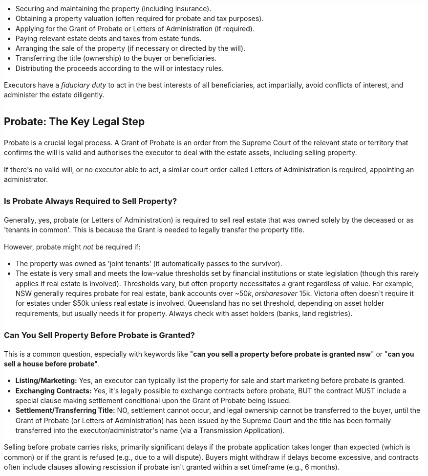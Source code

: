 - Securing and maintaining the property (including insurance).
- Obtaining a property valuation (often required for probate and tax purposes).
- Applying for the Grant of Probate or Letters of Administration (if required).
- Paying relevant estate debts and taxes from estate funds.
- Arranging the sale of the property (if necessary or directed by the will).
- Transferring the title (ownership) to the buyer or beneficiaries.
- Distributing the proceeds according to the will or intestacy rules.

Executors have a *fiduciary duty* to act in the best interests of all beneficiaries, act impartially, avoid conflicts of interest, and administer the estate diligently.

## Probate: The Key Legal Step
Probate is a crucial legal process. A Grant of Probate is an order from the Supreme Court of the relevant state or territory that confirms the will is valid and authorises the executor to deal with the estate assets, including selling property.

If there's no valid will, or no executor able to act, a similar court order called Letters of Administration is required, appointing an administrator.

### Is Probate Always Required to Sell Property?
Generally, yes, probate (or Letters of Administration) is required to sell real estate that was owned solely by the deceased or as 'tenants in common'. This is because the Grant is needed to legally transfer the property title.

However, probate might *not* be required if:

- The property was owned as 'joint tenants' (it automatically passes to the survivor).
- The estate is very small and meets the low-value thresholds set by financial institutions or state legislation (though this rarely applies if real estate is involved). Thresholds vary, but often property necessitates a grant regardless of value. For example, NSW generally requires probate for real estate, bank accounts over ~$50k, or shares over ~$15k. Victoria often doesn't require it for estates under $50k unless real estate is involved. Queensland has no set threshold, depending on asset holder requirements, but usually needs it for property. Always check with asset holders (banks, land registries).

### Can You Sell Property Before Probate is Granted?
This is a common question, especially with keywords like "**can you sell a property before probate is granted nsw**" or "**can you sell a house before probate**".

- **Listing/Marketing:** Yes, an executor can typically list the property for sale and start marketing before probate is granted.
- **Exchanging Contracts:** Yes, it's legally possible to exchange contracts before probate, BUT the contract MUST include a special clause making settlement conditional upon the Grant of Probate being issued.
- **Settlement/Transferring Title:** NO, settlement cannot occur, and legal ownership cannot be transferred to the buyer, until the Grant of Probate (or Letters of Administration) has been issued by the Supreme Court and the title has been formally transferred into the executor/administrator's name (via a Transmission Application).

Selling before probate carries risks, primarily significant delays if the probate application takes longer than expected (which is common) or if the grant is refused (e.g., due to a will dispute). Buyers might withdraw if delays become excessive, and contracts often include clauses allowing rescission if probate isn't granted within a set timeframe (e.g., 6 months).
